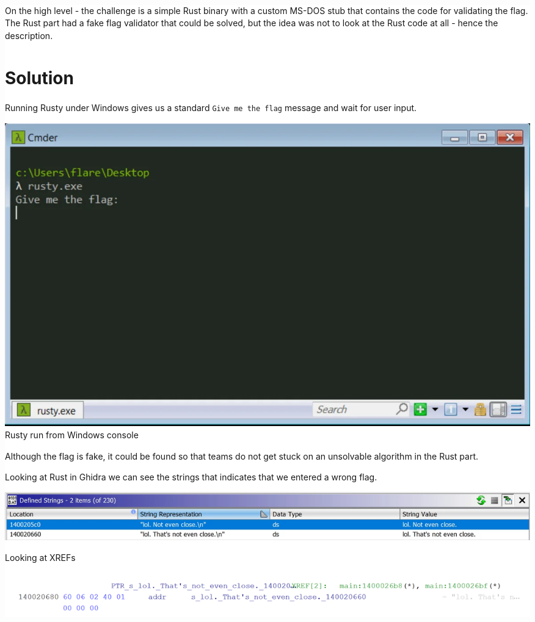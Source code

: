On the high level - the challenge is a simple Rust binary with a custom MS-DOS stub that contains the code for validating the flag. The Rust part had a fake flag validator that could be solved, but the idea was not to look at the Rust code at all - hence the description.

# Solution

Running Rusty under Windows gives us a standard `Give me the flag` message and wait for user input.

![](content/images/2021/02/image-3.webp)Rusty run from Windows console

Although the flag is fake, it could be found so that teams do not get stuck on an unsolvable algorithm in the Rust part.

Looking at Rust in Ghidra we can see the strings that indicates that we entered a wrong flag.

![](content/images/2021/02/image-5.webp)

Looking at XREFs

![](content/images/2021/02/image-9.png)
